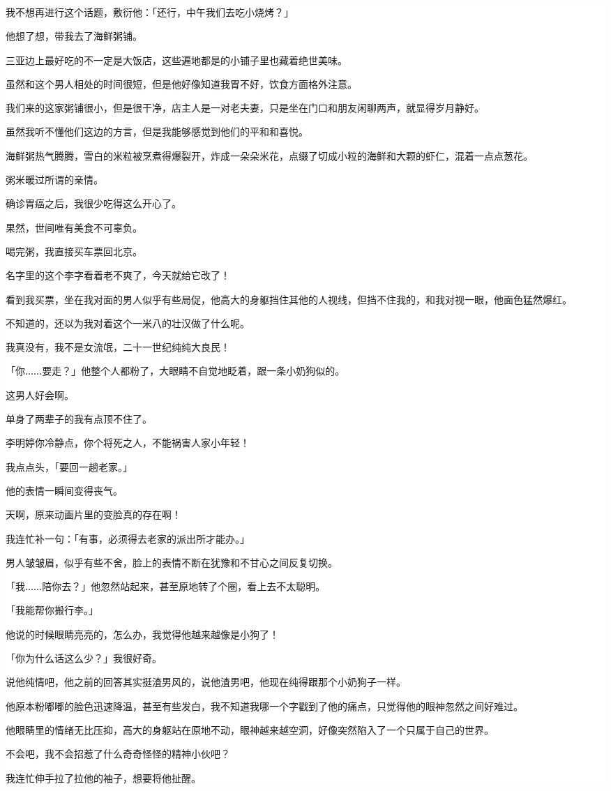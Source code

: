 我不想再进行这个话题，敷衍他：「还行，中午我们去吃小烧烤？」

他想了想，带我去了海鲜粥铺。

三亚边上最好吃的不一定是大饭店，这些遍地都是的小铺子里也藏着绝世美味。

虽然和这个男人相处的时间很短，但是他好像知道我胃不好，饮食方面格外注意。

我们来的这家粥铺很小，但是很干净，店主人是一对老夫妻，只是坐在门口和朋友闲聊两声，就显得岁月静好。

虽然我听不懂他们这边的方言，但是我能够感觉到他们的平和和喜悦。

海鲜粥热气腾腾，雪白的米粒被烹煮得爆裂开，炸成一朵朵米花，点缀了切成小粒的海鲜和大颗的虾仁，混着一点点葱花。

粥米暖过所谓的亲情。

确诊胃癌之后，我很少吃得这么开心了。

果然，世间唯有美食不可辜负。

喝完粥，我直接买车票回北京。

名字里的这个李字看着老不爽了，今天就给它改了！

看到我买票，坐在我对面的男人似乎有些局促，他高大的身躯挡住其他的人视线，但挡不住我的，和我对视一眼，他面色猛然爆红。

不知道的，还以为我对着这个一米八的壮汉做了什么呢。

我真没有，我不是女流氓，二十一世纪纯纯大良民！

「你……要走？」他整个人都粉了，大眼睛不自觉地眨着，跟一条小奶狗似的。

这男人好会啊。

单身了两辈子的我有点顶不住了。

李明婷你冷静点，你个将死之人，不能祸害人家小年轻！

我点点头，「要回一趟老家。」

他的表情一瞬间变得丧气。

天啊，原来动画片里的变脸真的存在啊！

我连忙补一句：「有事，必须得去老家的派出所才能办。」

男人皱皱眉，似乎有些不舍，脸上的表情不断在犹豫和不甘心之间反复切换。

「我……陪你去？」他忽然站起来，甚至原地转了个圈，看上去不太聪明。

「我能帮你搬行李。」

他说的时候眼睛亮亮的，怎么办，我觉得他越来越像是小狗了！

「你为什么话这么少？」我很好奇。

说他纯情吧，他之前的回答其实挺渣男风的，说他渣男吧，他现在纯得跟那个小奶狗子一样。

他原本粉嘟嘟的脸色迅速降温，甚至有些发白，我不知道我哪一个字戳到了他的痛点，只觉得他的眼神忽然之间好难过。

他眼睛里的情绪无比压抑，高大的身躯站在原地不动，眼神越来越空洞，好像突然陷入了一个只属于自己的世界。

不会吧，我不会招惹了什么奇奇怪怪的精神小伙吧？

我连忙伸手拉了拉他的袖子，想要将他扯醒。
